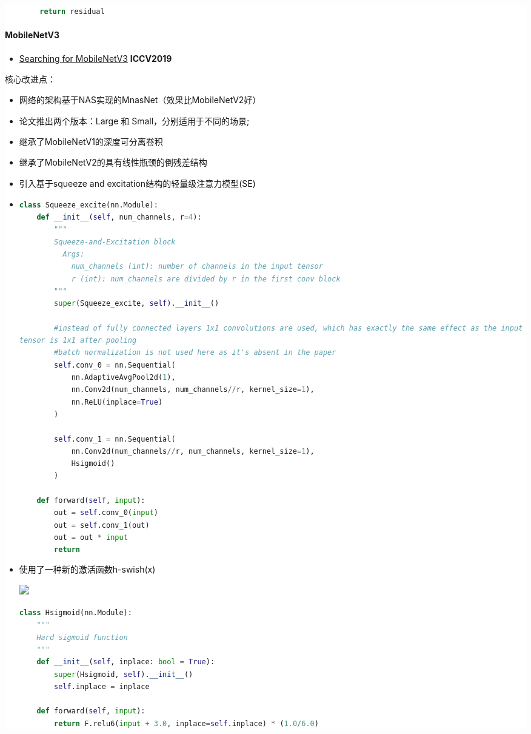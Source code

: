 ```python
        return residual
```

<a name="mbv3"></a>  
#### MobileNetV3 

- [Searching for MobileNetV3](https://arxiv.org/abs/1905.02244) **ICCV2019**

核心改进点：
- 网络的架构基于NAS实现的MnasNet（效果比MobileNetV2好）  

- 论文推出两个版本：Large 和 Small，分别适用于不同的场景;

- 继承了MobileNetV1的深度可分离卷积  

- 继承了MobileNetV2的具有线性瓶颈的倒残差结构

- 引入基于squeeze and excitation结构的轻量级注意力模型(SE)  

- ```python
  class Squeeze_excite(nn.Module):
      def __init__(self, num_channels, r=4):
          """
          Squeeze-and-Excitation block
            Args:
              num_channels (int): number of channels in the input tensor
              r (int): num_channels are divided by r in the first conv block
          """
          super(Squeeze_excite, self).__init__()
  
          #instead of fully connected layers 1x1 convolutions are used, which has exactly the same effect as the input tensor is 1x1 after pooling
          #batch normalization is not used here as it's absent in the paper
          self.conv_0 = nn.Sequential(
              nn.AdaptiveAvgPool2d(1),
              nn.Conv2d(num_channels, num_channels//r, kernel_size=1),
              nn.ReLU(inplace=True)
          )
  
          self.conv_1 = nn.Sequential(
              nn.Conv2d(num_channels//r, num_channels, kernel_size=1),
              Hsigmoid()
          )
  
      def forward(self, input):
          out = self.conv_0(input)
          out = self.conv_1(out)
          out = out * input
          return 
  ```

  

- 使用了一种新的激活函数h-swish(x)  

  ![](./materials/mobilenetv3_hsigmoid_hswish.png)

  ```python
  class Hsigmoid(nn.Module):
      """
      Hard sigmoid function
      """
      def __init__(self, inplace: bool = True):
          super(Hsigmoid, self).__init__()
          self.inplace = inplace
  
      def forward(self, input):
          return F.relu6(input + 3.0, inplace=self.inplace) * (1.0/6.0)
  ```
